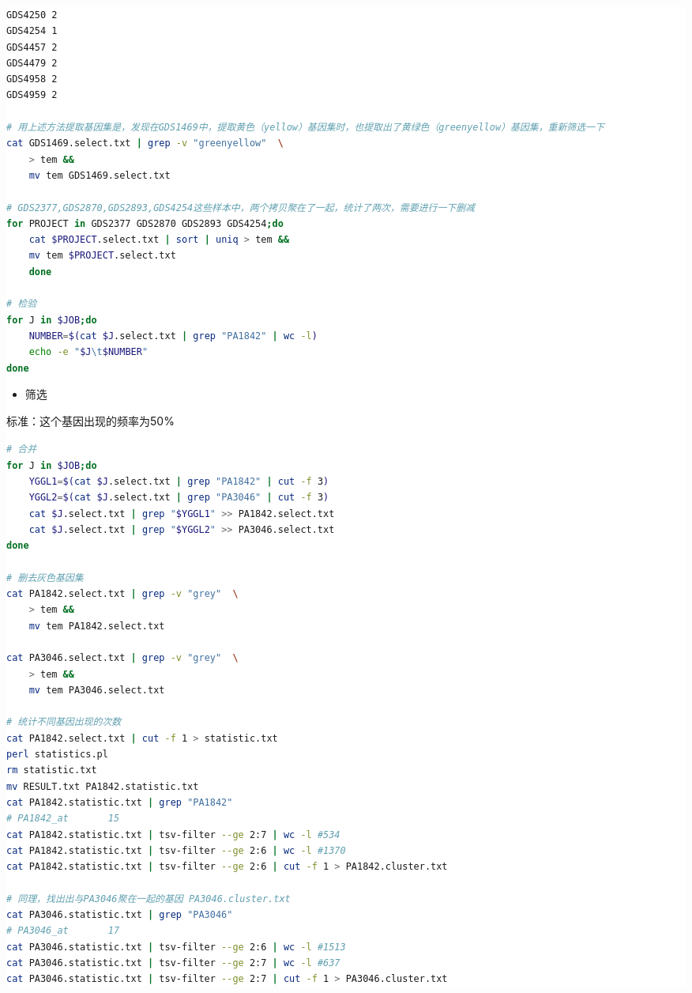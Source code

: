 ```bash
GDS4250 2
GDS4254 1
GDS4457 2
GDS4479 2
GDS4958 2
GDS4959 2

# 用上述方法提取基因集是，发现在GDS1469中，提取黄色（yellow）基因集时，也提取出了黄绿色（greenyellow）基因集，重新筛选一下
cat GDS1469.select.txt | grep -v "greenyellow"  \
    > tem &&
    mv tem GDS1469.select.txt

# GDS2377,GDS2870,GDS2893,GDS4254这些样本中，两个拷贝聚在了一起，统计了两次，需要进行一下删减
for PROJECT in GDS2377 GDS2870 GDS2893 GDS4254;do
    cat $PROJECT.select.txt | sort | uniq > tem &&
    mv tem $PROJECT.select.txt
    done

# 检验
for J in $JOB;do 
    NUMBER=$(cat $J.select.txt | grep "PA1842" | wc -l)
    echo -e "$J\t$NUMBER"
done    
```

+ 筛选

标准：这个基因出现的频率为50%
```bash
# 合并
for J in $JOB;do 
    YGGL1=$(cat $J.select.txt | grep "PA1842" | cut -f 3)
    YGGL2=$(cat $J.select.txt | grep "PA3046" | cut -f 3) 
    cat $J.select.txt | grep "$YGGL1" >> PA1842.select.txt
    cat $J.select.txt | grep "$YGGL2" >> PA3046.select.txt
done

# 删去灰色基因集
cat PA1842.select.txt | grep -v "grey"  \
    > tem &&
    mv tem PA1842.select.txt
    
cat PA3046.select.txt | grep -v "grey"  \
    > tem &&
    mv tem PA3046.select.txt

# 统计不同基因出现的次数
cat PA1842.select.txt | cut -f 1 > statistic.txt
perl statistics.pl
rm statistic.txt
mv RESULT.txt PA1842.statistic.txt
cat PA1842.statistic.txt | grep "PA1842"
# PA1842_at       15
cat PA1842.statistic.txt | tsv-filter --ge 2:7 | wc -l #534
cat PA1842.statistic.txt | tsv-filter --ge 2:6 | wc -l #1370
cat PA1842.statistic.txt | tsv-filter --ge 2:6 | cut -f 1 > PA1842.cluster.txt

# 同理，找出出与PA3046聚在一起的基因 PA3046.cluster.txt
cat PA3046.statistic.txt | grep "PA3046"
# PA3046_at       17
cat PA3046.statistic.txt | tsv-filter --ge 2:6 | wc -l #1513
cat PA3046.statistic.txt | tsv-filter --ge 2:7 | wc -l #637
cat PA3046.statistic.txt | tsv-filter --ge 2:7 | cut -f 1 > PA3046.cluster.txt

```